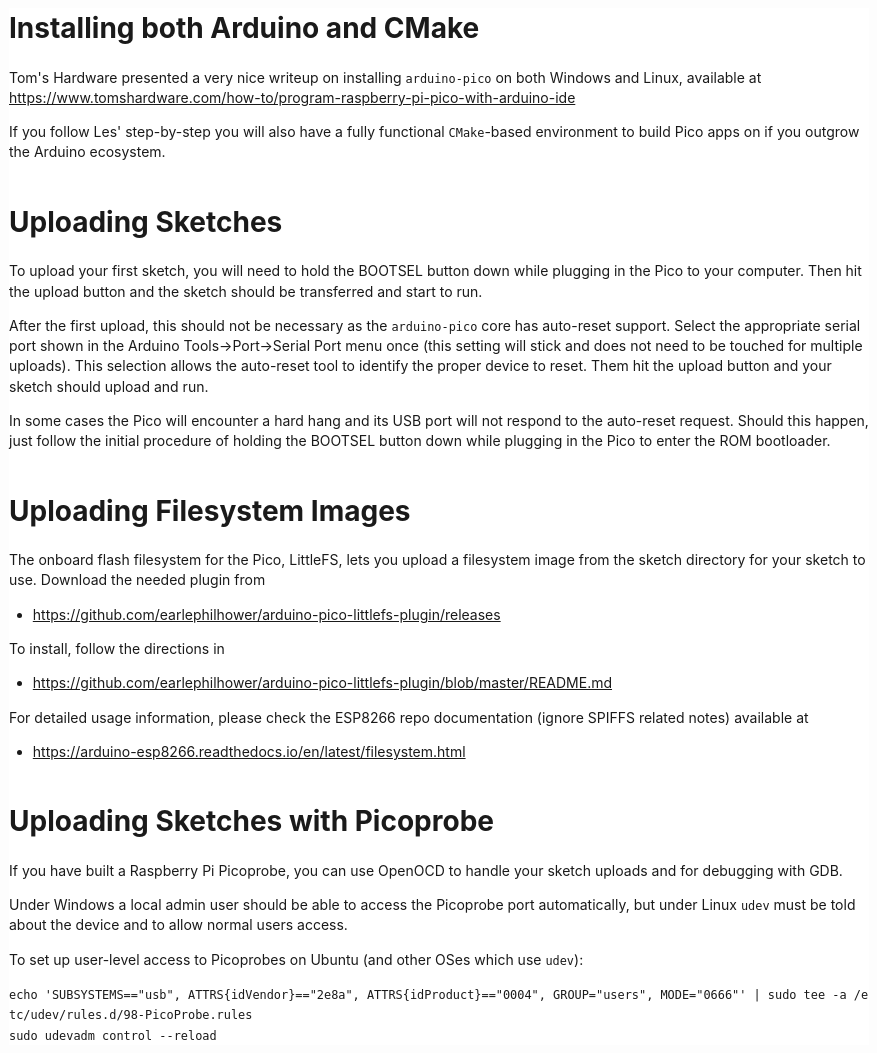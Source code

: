 # Installing both Arduino and CMake
Tom's Hardware presented a very nice writeup on installing `arduino-pico` on both Windows and Linux, available at https://www.tomshardware.com/how-to/program-raspberry-pi-pico-with-arduino-ide

If you follow Les' step-by-step you will also have a fully functional `CMake`-based environment to build Pico apps on if you outgrow the Arduino ecosystem.

# Uploading Sketches
To upload your first sketch, you will need to hold the BOOTSEL button down while plugging in the Pico to your computer.
Then hit the upload button and the sketch should be transferred and start to run.

After the first upload, this should not be necessary as the `arduino-pico` core has auto-reset support. 
Select the appropriate serial port shown in the Arduino Tools->Port->Serial Port menu once (this setting will stick and does not need to be
touched for multiple uploads).   This selection allows the auto-reset tool to identify the proper device to reset.
Them hit the upload button and your sketch should upload and run.

In some cases the Pico will encounter a hard hang and its USB port will not respond to the auto-reset request.  Should this happen, just
follow the initial procedure of holding the BOOTSEL button down while plugging in the Pico to enter the ROM bootloader.

# Uploading Filesystem Images
The onboard flash filesystem for the Pico, LittleFS, lets you upload a filesystem image from the sketch directory for your sketch to use.  Download the needed plugin from
* https://github.com/earlephilhower/arduino-pico-littlefs-plugin/releases

To install, follow the directions in 
* https://github.com/earlephilhower/arduino-pico-littlefs-plugin/blob/master/README.md 

For detailed usage information, please check the ESP8266 repo documentation (ignore SPIFFS related notes) available at
* https://arduino-esp8266.readthedocs.io/en/latest/filesystem.html

# Uploading Sketches with Picoprobe
If you have built a Raspberry Pi Picoprobe, you can use OpenOCD to handle your sketch uploads and for debugging with GDB.

Under Windows a local admin user should be able to access the Picoprobe port automatically, but under Linux `udev` must be told about the device and to allow normal users access.

To set up user-level access to Picoprobes on Ubuntu (and other OSes which use `udev`):
````
echo 'SUBSYSTEMS=="usb", ATTRS{idVendor}=="2e8a", ATTRS{idProduct}=="0004", GROUP="users", MODE="0666"' | sudo tee -a /etc/udev/rules.d/98-PicoProbe.rules
sudo udevadm control --reload
````
